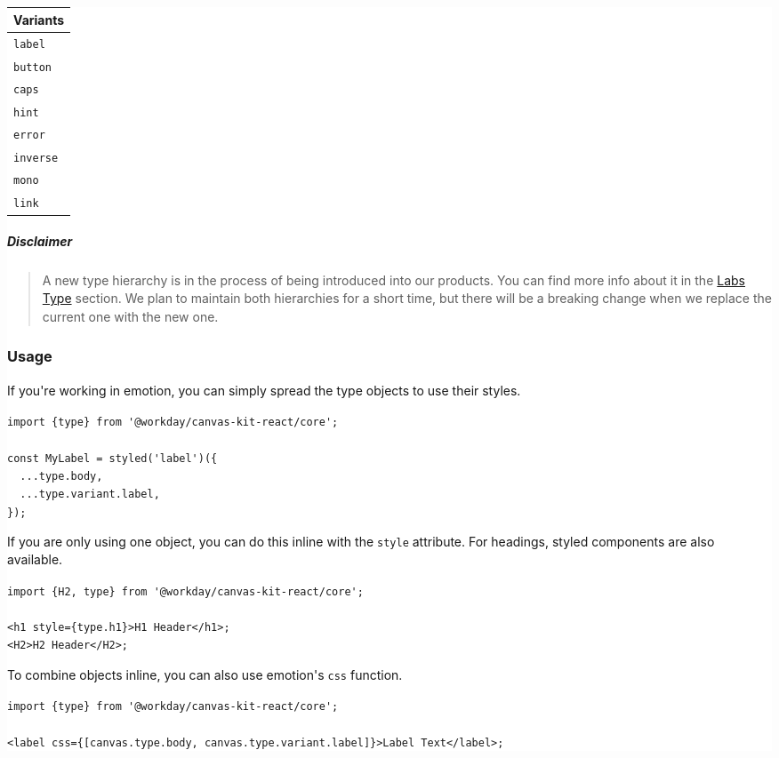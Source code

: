 | Variants  |
| --------- |
| `label`   |
| `button`  |
| `caps`    |
| `hint`    |
| `error`   |
| `inverse` |
| `mono`    |
| `link`    |

##### Disclaimer

> A new type hierarchy is in the process of being introduced into our products. You can find more
> info about it in the [Labs Type](?path=/story/labs-core-react--type) section. We plan to maintain
> both hierarchies for a short time, but there will be a breaking change when we replace the current
> one with the new one.

### Usage

If you're working in emotion, you can simply spread the type objects to use their styles.

```tsx
import {type} from '@workday/canvas-kit-react/core';

const MyLabel = styled('label')({
  ...type.body,
  ...type.variant.label,
});
```

If you are only using one object, you can do this inline with the `style` attribute. For headings,
styled components are also available.

```tsx
import {H2, type} from '@workday/canvas-kit-react/core';

<h1 style={type.h1}>H1 Header</h1>;
<H2>H2 Header</H2>;
```

To combine objects inline, you can also use emotion's `css` function.

```tsx
import {type} from '@workday/canvas-kit-react/core';

<label css={[canvas.type.body, canvas.type.variant.label]}>Label Text</label>;
```
